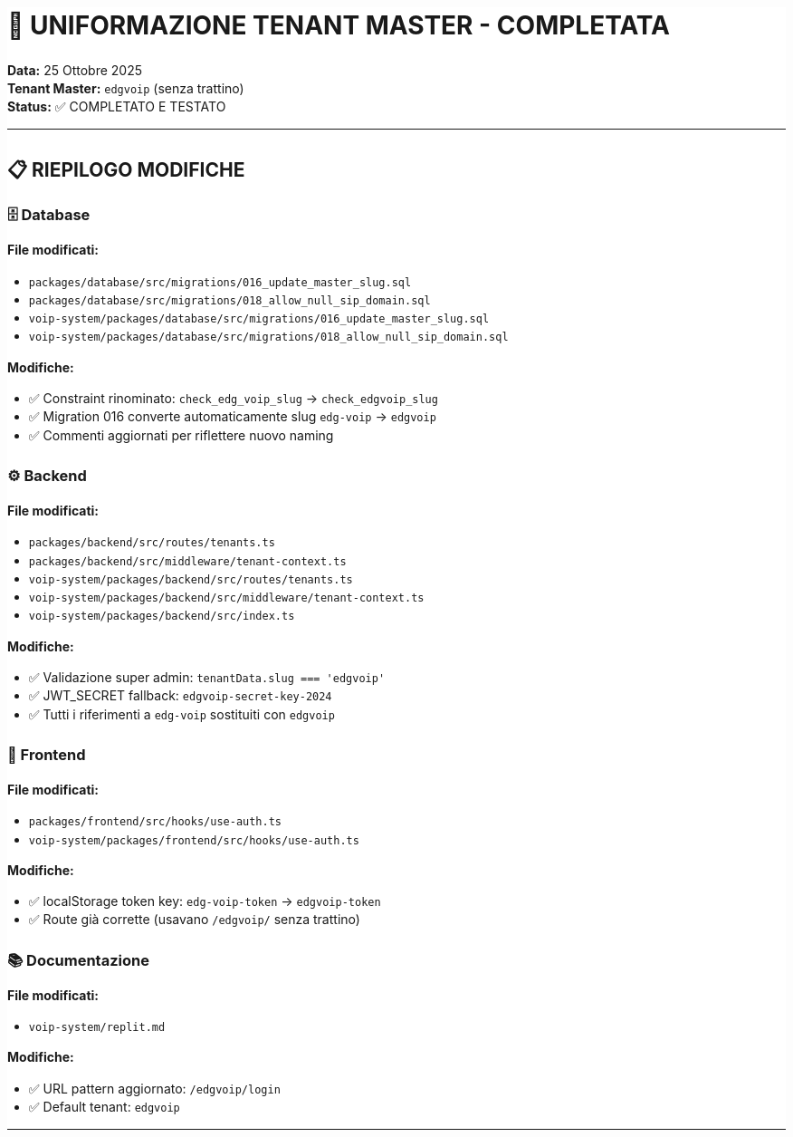 # 🎯 UNIFORMAZIONE TENANT MASTER - COMPLETATA

**Data:** 25 Ottobre 2025  
**Tenant Master:** `edgvoip` (senza trattino)  
**Status:** ✅ COMPLETATO E TESTATO

---

## 📋 RIEPILOGO MODIFICHE

### 🗄️ Database
**File modificati:**
- `packages/database/src/migrations/016_update_master_slug.sql`
- `packages/database/src/migrations/018_allow_null_sip_domain.sql`
- `voip-system/packages/database/src/migrations/016_update_master_slug.sql`
- `voip-system/packages/database/src/migrations/018_allow_null_sip_domain.sql`

**Modifiche:**
- ✅ Constraint rinominato: `check_edg_voip_slug` → `check_edgvoip_slug`
- ✅ Migration 016 converte automaticamente slug `edg-voip` → `edgvoip`
- ✅ Commenti aggiornati per riflettere nuovo naming

### ⚙️ Backend
**File modificati:**
- `packages/backend/src/routes/tenants.ts`
- `packages/backend/src/middleware/tenant-context.ts`
- `voip-system/packages/backend/src/routes/tenants.ts`
- `voip-system/packages/backend/src/middleware/tenant-context.ts`
- `voip-system/packages/backend/src/index.ts`

**Modifiche:**
- ✅ Validazione super admin: `tenantData.slug === 'edgvoip'`
- ✅ JWT_SECRET fallback: `edgvoip-secret-key-2024`
- ✅ Tutti i riferimenti a `edg-voip` sostituiti con `edgvoip`

### 🎨 Frontend
**File modificati:**
- `packages/frontend/src/hooks/use-auth.ts`
- `voip-system/packages/frontend/src/hooks/use-auth.ts`

**Modifiche:**
- ✅ localStorage token key: `edg-voip-token` → `edgvoip-token`
- ✅ Route già corrette (usavano `/edgvoip/` senza trattino)

### 📚 Documentazione
**File modificati:**
- `voip-system/replit.md`

**Modifiche:**
- ✅ URL pattern aggiornato: `/edgvoip/login`
- ✅ Default tenant: `edgvoip`

---